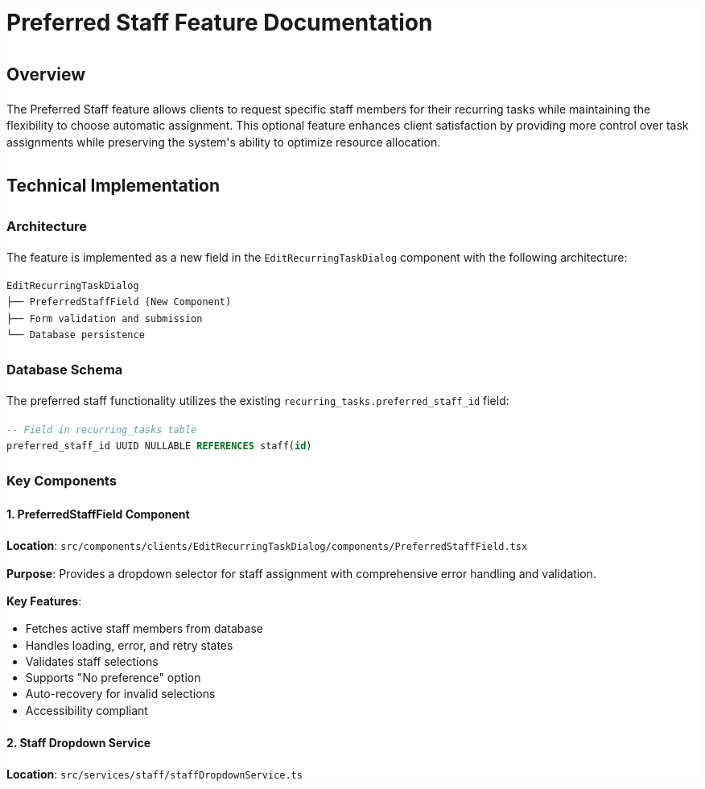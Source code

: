 # Preferred Staff Feature Documentation

## Overview

The Preferred Staff feature allows clients to request specific staff members for their recurring tasks while maintaining the flexibility to choose automatic assignment. This optional feature enhances client satisfaction by providing more control over task assignments while preserving the system's ability to optimize resource allocation.

## Technical Implementation

### Architecture

The feature is implemented as a new field in the `EditRecurringTaskDialog` component with the following architecture:

```
EditRecurringTaskDialog
├── PreferredStaffField (New Component)
├── Form validation and submission
└── Database persistence
```

### Database Schema

The preferred staff functionality utilizes the existing `recurring_tasks.preferred_staff_id` field:

```sql
-- Field in recurring_tasks table
preferred_staff_id UUID NULLABLE REFERENCES staff(id)
```

### Key Components

#### 1. PreferredStaffField Component

**Location**: `src/components/clients/EditRecurringTaskDialog/components/PreferredStaffField.tsx`

**Purpose**: Provides a dropdown selector for staff assignment with comprehensive error handling and validation.

**Key Features**:
- Fetches active staff members from database
- Handles loading, error, and retry states
- Validates staff selections
- Supports "No preference" option
- Auto-recovery for invalid selections
- Accessibility compliant

#### 2. Staff Dropdown Service

**Location**: `src/services/staff/staffDropdownService.ts`
